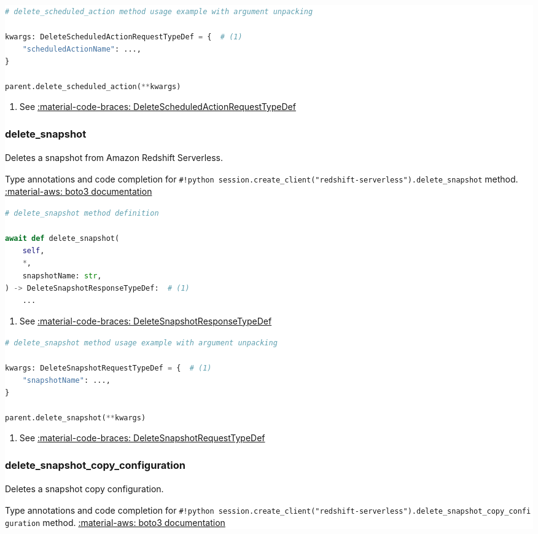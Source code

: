 ```python
# delete_scheduled_action method usage example with argument unpacking

kwargs: DeleteScheduledActionRequestTypeDef = {  # (1)
    "scheduledActionName": ...,
}

parent.delete_scheduled_action(**kwargs)
```

1. See [:material-code-braces: DeleteScheduledActionRequestTypeDef](./type_defs.md#deletescheduledactionrequesttypedef) 

### delete\_snapshot

Deletes a snapshot from Amazon Redshift Serverless.

Type annotations and code completion for `#!python session.create_client("redshift-serverless").delete_snapshot` method.
[:material-aws: boto3 documentation](https://boto3.amazonaws.com/v1/documentation/api/latest/reference/services/redshift-serverless/client/delete_snapshot.html)

```python
# delete_snapshot method definition

await def delete_snapshot(
    self,
    *,
    snapshotName: str,
) -> DeleteSnapshotResponseTypeDef:  # (1)
    ...
```

1. See [:material-code-braces: DeleteSnapshotResponseTypeDef](./type_defs.md#deletesnapshotresponsetypedef) 


```python
# delete_snapshot method usage example with argument unpacking

kwargs: DeleteSnapshotRequestTypeDef = {  # (1)
    "snapshotName": ...,
}

parent.delete_snapshot(**kwargs)
```

1. See [:material-code-braces: DeleteSnapshotRequestTypeDef](./type_defs.md#deletesnapshotrequesttypedef) 

### delete\_snapshot\_copy\_configuration

Deletes a snapshot copy configuration.

Type annotations and code completion for `#!python session.create_client("redshift-serverless").delete_snapshot_copy_configuration` method.
[:material-aws: boto3 documentation](https://boto3.amazonaws.com/v1/documentation/api/latest/reference/services/redshift-serverless/client/delete_snapshot_copy_configuration.html)
